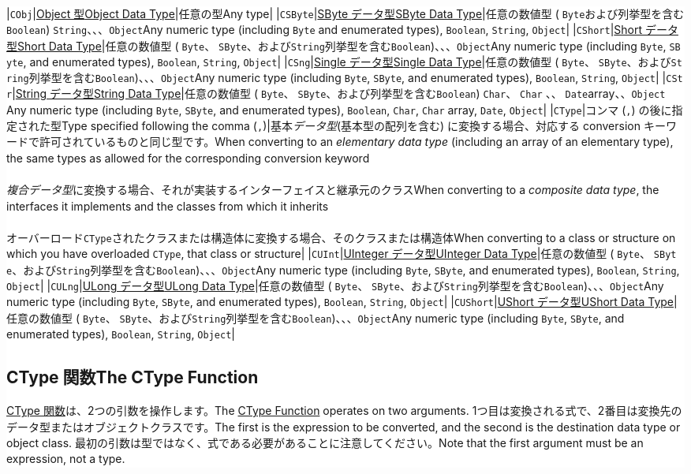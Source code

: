 |`CObj`|[<span data-ttu-id="9ed99-130">Object 型</span><span class="sxs-lookup"><span data-stu-id="9ed99-130">Object Data Type</span></span>](../../../../visual-basic/language-reference/data-types/object-data-type.md)|<span data-ttu-id="9ed99-131">任意の型</span><span class="sxs-lookup"><span data-stu-id="9ed99-131">Any type</span></span>|
|`CSByte`|[<span data-ttu-id="9ed99-132">SByte データ型</span><span class="sxs-lookup"><span data-stu-id="9ed99-132">SByte Data Type</span></span>](../../../../visual-basic/language-reference/data-types/sbyte-data-type.md)|<span data-ttu-id="9ed99-133">任意の数値型 ( `Byte`および列挙型を含む`Boolean`) `String`、、、`Object`</span><span class="sxs-lookup"><span data-stu-id="9ed99-133">Any numeric type (including `Byte` and enumerated types), `Boolean`, `String`, `Object`</span></span>|
|`CShort`|[<span data-ttu-id="9ed99-134">Short データ型</span><span class="sxs-lookup"><span data-stu-id="9ed99-134">Short Data Type</span></span>](../../../../visual-basic/language-reference/data-types/short-data-type.md)|<span data-ttu-id="9ed99-135">任意の数値型 ( `Byte`、 `SByte`、および`String`列挙型を含む`Boolean`)、、、`Object`</span><span class="sxs-lookup"><span data-stu-id="9ed99-135">Any numeric type (including `Byte`, `SByte`, and enumerated types), `Boolean`, `String`, `Object`</span></span>|
|`CSng`|[<span data-ttu-id="9ed99-136">Single データ型</span><span class="sxs-lookup"><span data-stu-id="9ed99-136">Single Data Type</span></span>](../../../../visual-basic/language-reference/data-types/single-data-type.md)|<span data-ttu-id="9ed99-137">任意の数値型 ( `Byte`、 `SByte`、および`String`列挙型を含む`Boolean`)、、、`Object`</span><span class="sxs-lookup"><span data-stu-id="9ed99-137">Any numeric type (including `Byte`, `SByte`, and enumerated types), `Boolean`, `String`, `Object`</span></span>|
|`CStr`|[<span data-ttu-id="9ed99-138">String データ型</span><span class="sxs-lookup"><span data-stu-id="9ed99-138">String Data Type</span></span>](../../../../visual-basic/language-reference/data-types/string-data-type.md)|<span data-ttu-id="9ed99-139">任意の数値型 ( `Byte`、 `SByte`、および列挙型を含む`Boolean`) `Char`、 `Char` 、、 `Date`array、、`Object`</span><span class="sxs-lookup"><span data-stu-id="9ed99-139">Any numeric type (including `Byte`, `SByte`, and enumerated types), `Boolean`, `Char`, `Char` array, `Date`, `Object`</span></span>|
|`CType`|<span data-ttu-id="9ed99-140">コンマ (`,`) の後に指定された型</span><span class="sxs-lookup"><span data-stu-id="9ed99-140">Type specified following the comma (`,`)</span></span>|<span data-ttu-id="9ed99-141">基本*データ型*(基本型の配列を含む) に変換する場合、対応する conversion キーワードで許可されているものと同じ型です。</span><span class="sxs-lookup"><span data-stu-id="9ed99-141">When converting to an *elementary data type* (including an array of an elementary type), the same types as allowed for the corresponding conversion keyword</span></span><br /><br /> <span data-ttu-id="9ed99-142">*複合データ型*に変換する場合、それが実装するインターフェイスと継承元のクラス</span><span class="sxs-lookup"><span data-stu-id="9ed99-142">When converting to a *composite data type*, the interfaces it implements and the classes from which it inherits</span></span><br /><br /> <span data-ttu-id="9ed99-143">オーバーロード`CType`されたクラスまたは構造体に変換する場合、そのクラスまたは構造体</span><span class="sxs-lookup"><span data-stu-id="9ed99-143">When converting to a class or structure on which you have overloaded `CType`, that class or structure</span></span>|
|`CUInt`|[<span data-ttu-id="9ed99-144">UInteger データ型</span><span class="sxs-lookup"><span data-stu-id="9ed99-144">UInteger Data Type</span></span>](../../../../visual-basic/language-reference/data-types/uinteger-data-type.md)|<span data-ttu-id="9ed99-145">任意の数値型 ( `Byte`、 `SByte`、および`String`列挙型を含む`Boolean`)、、、`Object`</span><span class="sxs-lookup"><span data-stu-id="9ed99-145">Any numeric type (including `Byte`, `SByte`, and enumerated types), `Boolean`, `String`, `Object`</span></span>|
|`CULng`|[<span data-ttu-id="9ed99-146">ULong データ型</span><span class="sxs-lookup"><span data-stu-id="9ed99-146">ULong Data Type</span></span>](../../../../visual-basic/language-reference/data-types/ulong-data-type.md)|<span data-ttu-id="9ed99-147">任意の数値型 ( `Byte`、 `SByte`、および`String`列挙型を含む`Boolean`)、、、`Object`</span><span class="sxs-lookup"><span data-stu-id="9ed99-147">Any numeric type (including `Byte`, `SByte`, and enumerated types), `Boolean`, `String`, `Object`</span></span>|
|`CUShort`|[<span data-ttu-id="9ed99-148">UShort データ型</span><span class="sxs-lookup"><span data-stu-id="9ed99-148">UShort Data Type</span></span>](../../../../visual-basic/language-reference/data-types/ushort-data-type.md)|<span data-ttu-id="9ed99-149">任意の数値型 ( `Byte`、 `SByte`、および`String`列挙型を含む`Boolean`)、、、`Object`</span><span class="sxs-lookup"><span data-stu-id="9ed99-149">Any numeric type (including `Byte`, `SByte`, and enumerated types), `Boolean`, `String`, `Object`</span></span>|

## <a name="the-ctype-function"></a><span data-ttu-id="9ed99-150">CType 関数</span><span class="sxs-lookup"><span data-stu-id="9ed99-150">The CType Function</span></span>

<span data-ttu-id="9ed99-151">[CType 関数](../../../../visual-basic/language-reference/functions/ctype-function.md)は、2つの引数を操作します。</span><span class="sxs-lookup"><span data-stu-id="9ed99-151">The [CType Function](../../../../visual-basic/language-reference/functions/ctype-function.md) operates on two arguments.</span></span> <span data-ttu-id="9ed99-152">1つ目は変換される式で、2番目は変換先のデータ型またはオブジェクトクラスです。</span><span class="sxs-lookup"><span data-stu-id="9ed99-152">The first is the expression to be converted, and the second is the destination data type or object class.</span></span> <span data-ttu-id="9ed99-153">最初の引数は型ではなく、式である必要があることに注意してください。</span><span class="sxs-lookup"><span data-stu-id="9ed99-153">Note that the first argument must be an expression, not a type.</span></span>
